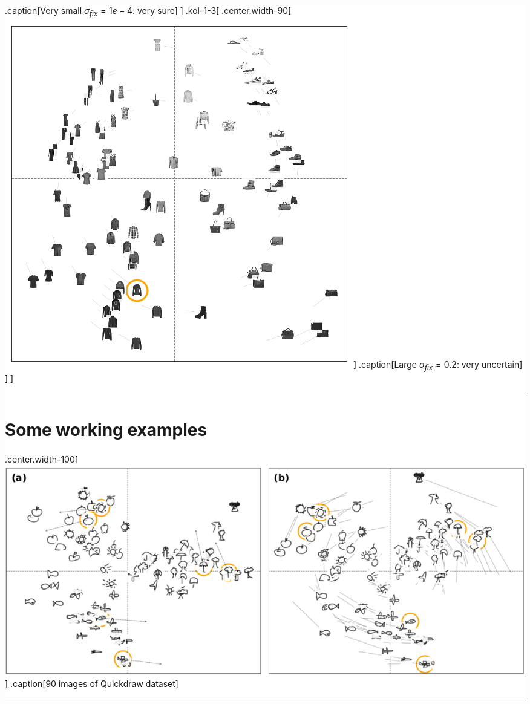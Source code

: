 .caption[Very small $\sigma_{fix} = 1e-4$: very sure]
]
.kol-1-3[
.center.width-90[![](figures/esann2019/prior_large_sigmafix.png)]
.caption[Large $\sigma_{fix} = 0.2$: very uncertain]
]
]


---
# Some working examples

.center.width-100[![](figures/esann2019/quickdraw_eg.png)]
.caption[90 images of Quickdraw dataset]

---